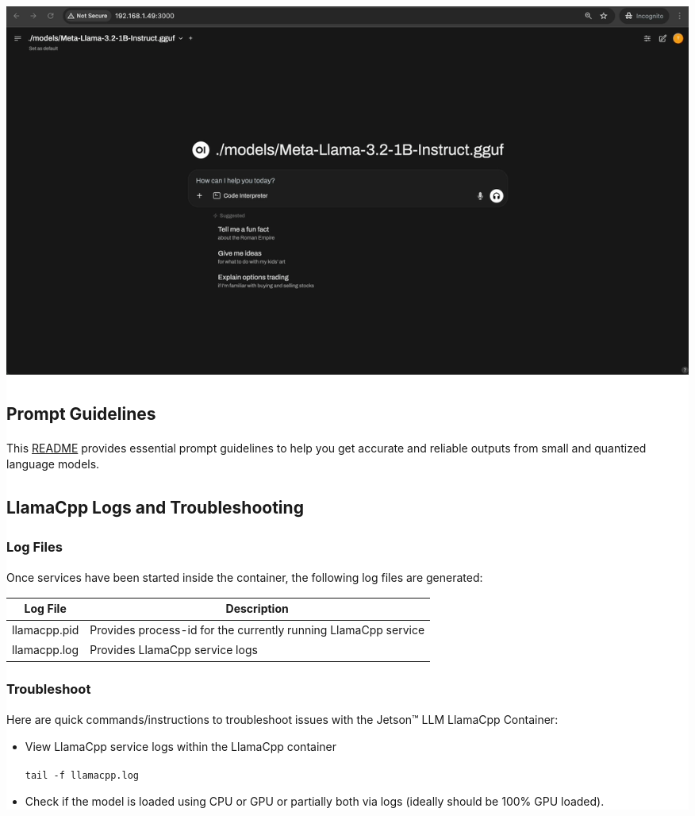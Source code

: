 ![Demo](data%2Fgifs%2Fllamacpp-metallama.gif)

## Prompt Guidelines

This [README](./efficient-prompting-for-compact-models.md) provides essential prompt guidelines to help you get accurate and reliable outputs from small and quantized language models.

## LlamaCpp Logs and Troubleshooting

### Log Files

Once services have been started inside the container, the following log files are generated:

| Log File | Description |
|-----------|---------|
| llamacpp.pid | Provides process-id for the currently running LlamaCpp service   |
| llamacpp.log | Provides LlamaCpp service logs |

### Troubleshoot

Here are quick commands/instructions to troubleshoot issues with the Jetson™ LLM LlamaCpp Container:

- View LlamaCpp service logs within the LlamaCpp container
  ```
  tail -f llamacpp.log
  ```
- Check if the model is loaded using CPU or GPU or partially both via logs (ideally should be 100% GPU loaded).
